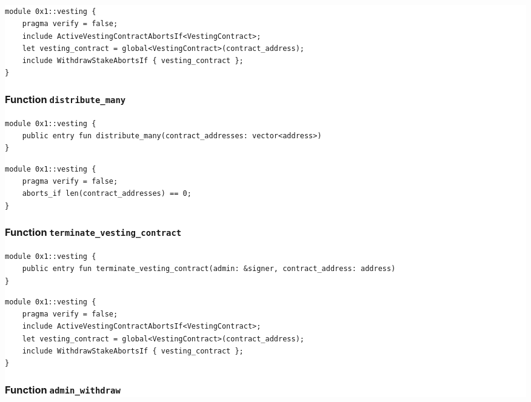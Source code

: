 

```move
module 0x1::vesting {
    pragma verify = false;
    include ActiveVestingContractAbortsIf<VestingContract>;
    let vesting_contract = global<VestingContract>(contract_address);
    include WithdrawStakeAbortsIf { vesting_contract };
}
```


<a id="@Specification_1_distribute_many"></a>

### Function `distribute_many`


```move
module 0x1::vesting {
    public entry fun distribute_many(contract_addresses: vector<address>)
}
```



```move
module 0x1::vesting {
    pragma verify = false;
    aborts_if len(contract_addresses) == 0;
}
```


<a id="@Specification_1_terminate_vesting_contract"></a>

### Function `terminate_vesting_contract`


```move
module 0x1::vesting {
    public entry fun terminate_vesting_contract(admin: &signer, contract_address: address)
}
```



```move
module 0x1::vesting {
    pragma verify = false;
    include ActiveVestingContractAbortsIf<VestingContract>;
    let vesting_contract = global<VestingContract>(contract_address);
    include WithdrawStakeAbortsIf { vesting_contract };
}
```


<a id="@Specification_1_admin_withdraw"></a>

### Function `admin_withdraw`

